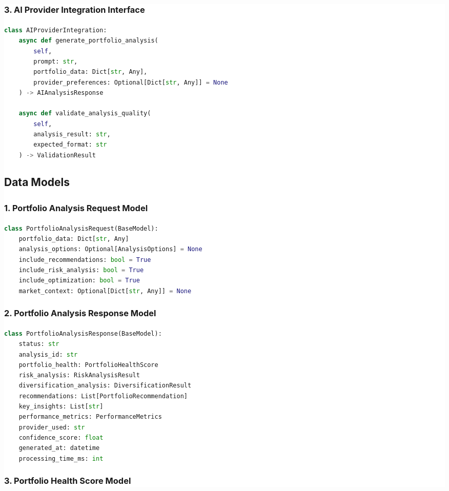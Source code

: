 ### 3. AI Provider Integration Interface

```python
class AIProviderIntegration:
    async def generate_portfolio_analysis(
        self,
        prompt: str,
        portfolio_data: Dict[str, Any],
        provider_preferences: Optional[Dict[str, Any]] = None
    ) -> AIAnalysisResponse
    
    async def validate_analysis_quality(
        self,
        analysis_result: str,
        expected_format: str
    ) -> ValidationResult
```

## Data Models

### 1. Portfolio Analysis Request Model

```python
class PortfolioAnalysisRequest(BaseModel):
    portfolio_data: Dict[str, Any]
    analysis_options: Optional[AnalysisOptions] = None
    include_recommendations: bool = True
    include_risk_analysis: bool = True
    include_optimization: bool = True
    market_context: Optional[Dict[str, Any]] = None
```

### 2. Portfolio Analysis Response Model

```python
class PortfolioAnalysisResponse(BaseModel):
    status: str
    analysis_id: str
    portfolio_health: PortfolioHealthScore
    risk_analysis: RiskAnalysisResult
    diversification_analysis: DiversificationResult
    recommendations: List[PortfolioRecommendation]
    key_insights: List[str]
    performance_metrics: PerformanceMetrics
    provider_used: str
    confidence_score: float
    generated_at: datetime
    processing_time_ms: int
```

### 3. Portfolio Health Score Model
